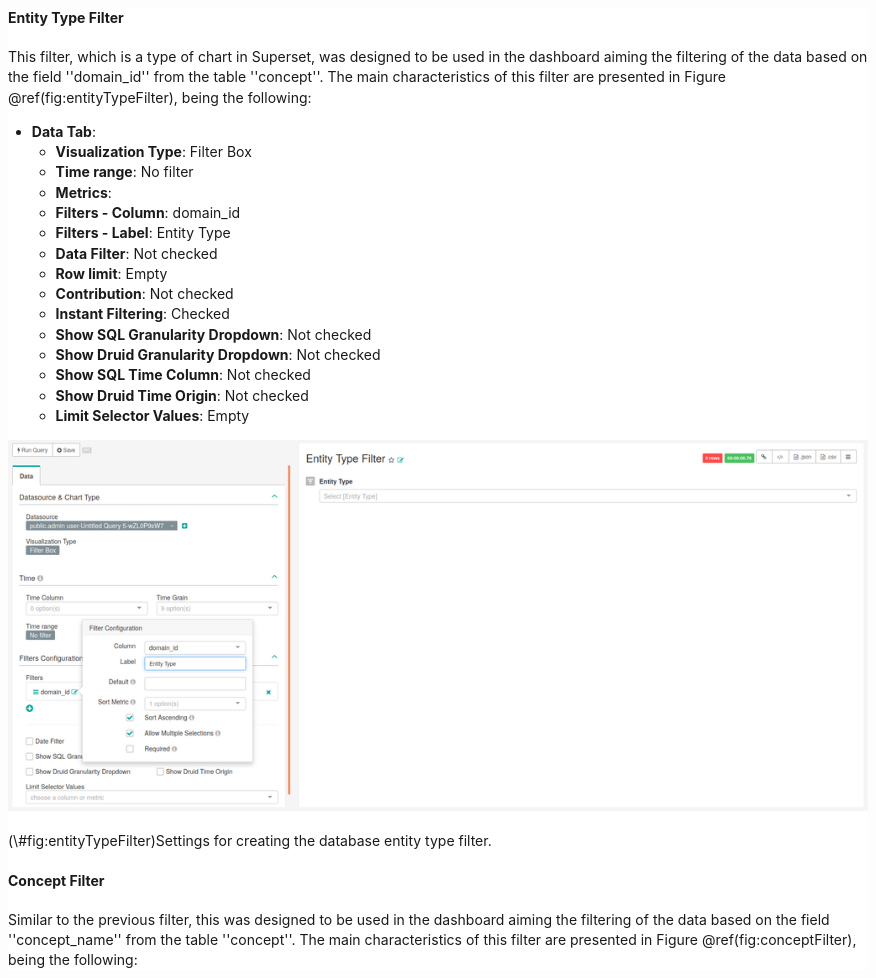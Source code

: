 

#### Entity Type Filter

This filter, which is a type of chart in Superset, was designed to be used in the dashboard aiming the filtering of the data based on the field ''domain_id'' from the table ''concept''. The main characteristics of this filter are presented in Figure \@ref(fig:entityTypeFilter), being the following:

- **Data Tab**:
    - **Visualization Type**: Filter Box
    - **Time range**: No filter
    - **Metrics**:
    - **Filters - Column**: domain_id
    - **Filters - Label**: Entity Type
    - **Data Filter**: Not checked
    - **Row limit**: Empty
    - **Contribution**: Not checked
    - **Instant Filtering**: Checked
    - **Show SQL Granularity Dropdown**: Not checked
    - **Show Druid Granularity Dropdown**: Not checked
    - **Show SQL Time Column**: Not checked
    - **Show Druid Time Origin**: Not checked
    - **Limit Selector Values**: Empty

<div class="figure">
<img src="images/entityTypeFilter.png" alt="Settings for creating the database entity type filter." width="100%" />
<p class="caption">(\#fig:entityTypeFilter)Settings for creating the database entity type filter.</p>
</div>

#### Concept Filter

Similar to the previous filter, this was designed to be used in the dashboard aiming the filtering of the data based on the field ''concept_name'' from the table ''concept''. The main characteristics of this filter are presented in Figure \@ref(fig:conceptFilter), being the following:
